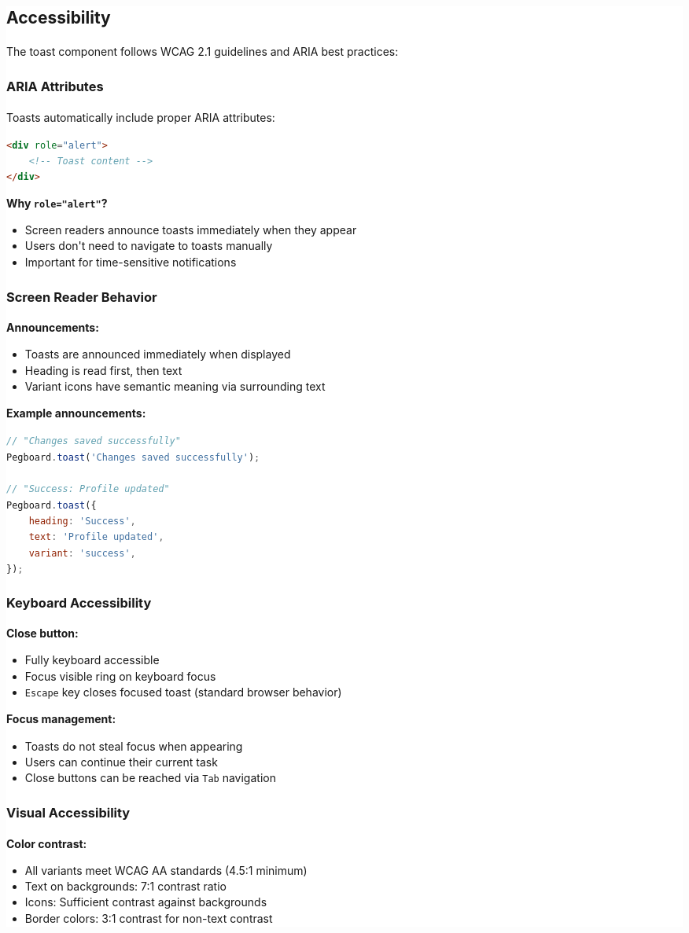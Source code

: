 ## Accessibility

The toast component follows WCAG 2.1 guidelines and ARIA best practices:

### ARIA Attributes

Toasts automatically include proper ARIA attributes:

```html
<div role="alert">
    <!-- Toast content -->
</div>
```

**Why `role="alert"`?**
- Screen readers announce toasts immediately when they appear
- Users don't need to navigate to toasts manually
- Important for time-sensitive notifications

### Screen Reader Behavior

**Announcements:**
- Toasts are announced immediately when displayed
- Heading is read first, then text
- Variant icons have semantic meaning via surrounding text

**Example announcements:**
```javascript
// "Changes saved successfully"
Pegboard.toast('Changes saved successfully');

// "Success: Profile updated"
Pegboard.toast({
    heading: 'Success',
    text: 'Profile updated',
    variant: 'success',
});
```

### Keyboard Accessibility

**Close button:**
- Fully keyboard accessible
- Focus visible ring on keyboard focus
- `Escape` key closes focused toast (standard browser behavior)

**Focus management:**
- Toasts do not steal focus when appearing
- Users can continue their current task
- Close buttons can be reached via `Tab` navigation

### Visual Accessibility

**Color contrast:**
- All variants meet WCAG AA standards (4.5:1 minimum)
- Text on backgrounds: 7:1 contrast ratio
- Icons: Sufficient contrast against backgrounds
- Border colors: 3:1 contrast for non-text contrast
